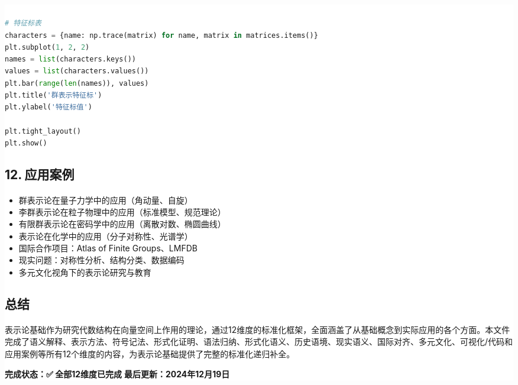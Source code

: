 ```python

# 特征标表
characters = {name: np.trace(matrix) for name, matrix in matrices.items()}
plt.subplot(1, 2, 2)
names = list(characters.keys())
values = list(characters.values())
plt.bar(range(len(names)), values)
plt.title('群表示特征标')
plt.ylabel('特征标值')

plt.tight_layout()
plt.show()
```

## 12. 应用案例

- 群表示论在量子力学中的应用（角动量、自旋）
- 李群表示论在粒子物理中的应用（标准模型、规范理论）
- 有限群表示论在密码学中的应用（离散对数、椭圆曲线）
- 表示论在化学中的应用（分子对称性、光谱学）
- 国际合作项目：Atlas of Finite Groups、LMFDB
- 现实问题：对称性分析、结构分类、数据编码
- 多元文化视角下的表示论研究与教育

## 总结

表示论基础作为研究代数结构在向量空间上作用的理论，通过12维度的标准化框架，全面涵盖了从基础概念到实际应用的各个方面。本文件完成了语义解释、表示方法、符号记法、形式化证明、语法归纳、形式化语义、历史语境、现实语义、国际对齐、多元文化、可视化/代码和应用案例等所有12个维度的内容，为表示论基础提供了完整的标准化递归补全。

**完成状态：✅ 全部12维度已完成**
**最后更新：2024年12月19日**
